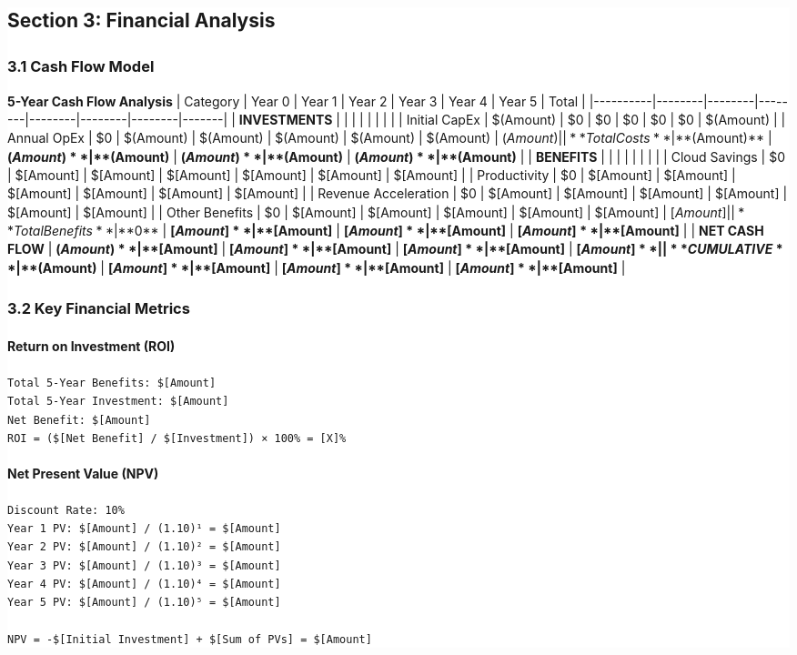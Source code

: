 
## Section 3: Financial Analysis

### 3.1 Cash Flow Model

**5-Year Cash Flow Analysis**
| Category | Year 0 | Year 1 | Year 2 | Year 3 | Year 4 | Year 5 | Total |
|----------|--------|--------|--------|--------|--------|--------|-------|
| **INVESTMENTS** | | | | | | | |
| Initial CapEx | $(Amount) | $0 | $0 | $0 | $0 | $0 | $(Amount) |
| Annual OpEx | $0 | $(Amount) | $(Amount) | $(Amount) | $(Amount) | $(Amount) | $(Amount) |
| **Total Costs** | **$(Amount)** | **$(Amount)** | **$(Amount)** | **$(Amount)** | **$(Amount)** | **$(Amount)** | **$(Amount)** |
| **BENEFITS** | | | | | | | |
| Cloud Savings | $0 | $[Amount] | $[Amount] | $[Amount] | $[Amount] | $[Amount] | $[Amount] |
| Productivity | $0 | $[Amount] | $[Amount] | $[Amount] | $[Amount] | $[Amount] | $[Amount] |
| Revenue Acceleration | $0 | $[Amount] | $[Amount] | $[Amount] | $[Amount] | $[Amount] | $[Amount] |
| Other Benefits | $0 | $[Amount] | $[Amount] | $[Amount] | $[Amount] | $[Amount] | $[Amount] |
| **Total Benefits** | **$0** | **$[Amount]** | **$[Amount]** | **$[Amount]** | **$[Amount]** | **$[Amount]** | **$[Amount]** |
| **NET CASH FLOW** | **$(Amount)** | **$[Amount]** | **$[Amount]** | **$[Amount]** | **$[Amount]** | **$[Amount]** | **$[Amount]** |
| **CUMULATIVE** | **$(Amount)** | **$[Amount]** | **$[Amount]** | **$[Amount]** | **$[Amount]** | **$[Amount]** | **$[Amount]** |

### 3.2 Key Financial Metrics

#### Return on Investment (ROI)
```
Total 5-Year Benefits: $[Amount]
Total 5-Year Investment: $[Amount]
Net Benefit: $[Amount]
ROI = ($[Net Benefit] / $[Investment]) × 100% = [X]%
```

#### Net Present Value (NPV)
```
Discount Rate: 10%
Year 1 PV: $[Amount] / (1.10)¹ = $[Amount]
Year 2 PV: $[Amount] / (1.10)² = $[Amount]
Year 3 PV: $[Amount] / (1.10)³ = $[Amount]
Year 4 PV: $[Amount] / (1.10)⁴ = $[Amount]
Year 5 PV: $[Amount] / (1.10)⁵ = $[Amount]

NPV = -$[Initial Investment] + $[Sum of PVs] = $[Amount]
```
